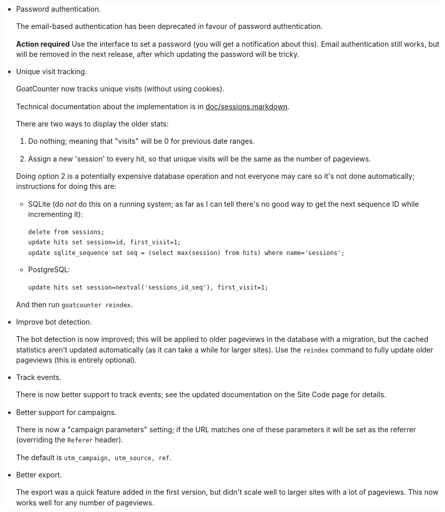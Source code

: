 - Password authentication.

  The email-based authentication has been deprecated in favour of password
  authentication.

  **Action required** Use the interface to set a password (you will get a
  notification about this). Email authentication still works, but will be
  removed in the next release, after which updating the password will be tricky.

- Unique visit tracking.

  GoatCounter now tracks unique visits (without using cookies).

  Technical documentation about the implementation is in
  [doc/sessions.markdown](doc/sessions.markdown).

  There are two ways to display the older stats:

  1. Do nothing; meaning that "visits" will be 0 for previous date ranges.

  2. Assign a new 'session' to every hit, so that unique visits will be the same
     as the number of pageviews.

  Doing option 2 is a potentially expensive database operation and not everyone
  may care so it's not done automatically; instructions for doing this are:

  - SQLite (do *not* do this on a running system; as far as I can tell there's
    no good way to get the next sequence ID while incrementing it):

        delete from sessions;
        update hits set session=id, first_visit=1;
        update sqlite_sequence set seq = (select max(session) from hits) where name='sessions';

  - PostgreSQL:

        update hits set session=nextval('sessions_id_seq'), first_visit=1;

  And then run `goatcounter reindex`.

- Improve bot detection.

  The bot detection is now improved; this will be applied to older pageviews in
  the database with a migration, but the cached statistics aren't updated
  automatically (as it can take a while for larger sites). Use the `reindex`
  command to fully update older pageviews (this is entirely optional).

- Track events.

  There is now better support to track events; see the updated documentation on
  the Site Code page for details.

- Better support for campaigns.

  There is now a "campaign parameters" setting; if the URL matches one of these
  parameters it will be set as the referrer (overriding the `Referer` header).

  The default is `utm_campaign, utm_source, ref`.

- Better export.

  The export was a quick feature added in the first version, but didn't scale
  well to larger sites with a lot of pageviews. This now works well for any
  number of pageviews.
